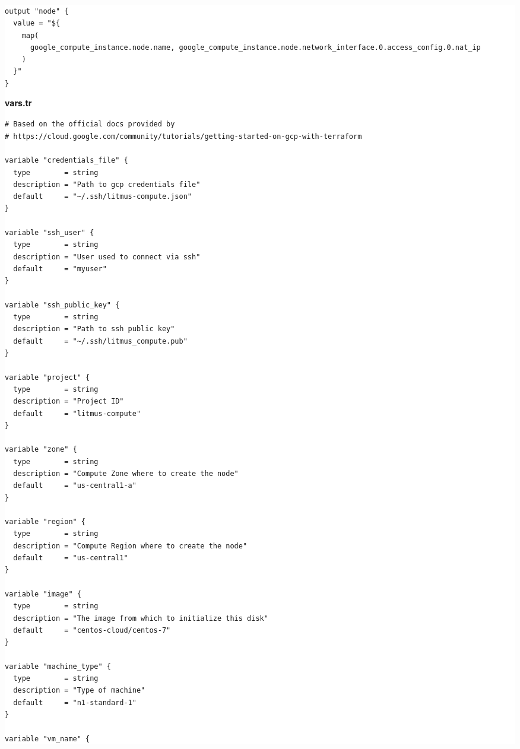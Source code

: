```
output "node" {
  value = "${
    map(
      google_compute_instance.node.name, google_compute_instance.node.network_interface.0.access_config.0.nat_ip
    )
  }"
}
```

**vars.tr**
```
# Based on the official docs provided by
# https://cloud.google.com/community/tutorials/getting-started-on-gcp-with-terraform

variable "credentials_file" {
  type        = string
  description = "Path to gcp credentials file"
  default     = "~/.ssh/litmus-compute.json"
}

variable "ssh_user" {
  type        = string
  description = "User used to connect via ssh"
  default     = "myuser"
}

variable "ssh_public_key" {
  type        = string
  description = "Path to ssh public key"
  default     = "~/.ssh/litmus_compute.pub"
}

variable "project" {
  type        = string
  description = "Project ID"
  default     = "litmus-compute"
}

variable "zone" {
  type        = string
  description = "Compute Zone where to create the node"
  default     = "us-central1-a"
}

variable "region" {
  type        = string
  description = "Compute Region where to create the node"
  default     = "us-central1"
}

variable "image" {
  type        = string
  description = "The image from which to initialize this disk"
  default     = "centos-cloud/centos-7"
}

variable "machine_type" {
  type        = string
  description = "Type of machine"
  default     = "n1-standard-1"
}

variable "vm_name" {
```